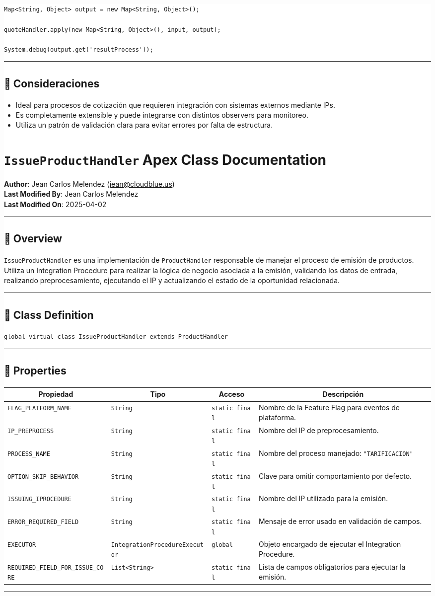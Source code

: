 ```apex
Map<String, Object> output = new Map<String, Object>();

quoteHandler.apply(new Map<String, Object>(), input, output);

System.debug(output.get('resultProcess'));
```

---

## 📝 Consideraciones

- Ideal para procesos de cotización que requieren integración con sistemas externos mediante IPs.
- Es completamente extensible y puede integrarse con distintos observers para monitoreo.
- Utiliza un patrón de validación clara para evitar errores por falta de estructura.


# `IssueProductHandler` Apex Class Documentation

**Author**: Jean Carlos Melendez (<jean@cloudblue.us>)  
**Last Modified By**: Jean Carlos Melendez  
**Last Modified On**: 2025-04-02

---

## 📌 Overview

`IssueProductHandler` es una implementación de `ProductHandler` responsable de manejar el proceso de emisión de productos. Utiliza un Integration Procedure para realizar la lógica de negocio asociada a la emisión, validando los datos de entrada, realizando preprocesamiento, ejecutando el IP y actualizando el estado de la oportunidad relacionada.

---

## 🔧 Class Definition

```apex
global virtual class IssueProductHandler extends ProductHandler
```

---

## 🧩 Properties

| Propiedad                       | Tipo                           | Acceso           | Descripción |
|--------------------------------|--------------------------------|------------------|-------------|
| `FLAG_PLATFORM_NAME`           | `String`                       | `static final`   | Nombre de la Feature Flag para eventos de plataforma. |
| `IP_PREPROCESS`                | `String`                       | `static final`   | Nombre del IP de preprocesamiento. |
| `PROCESS_NAME`                 | `String`                       | `static final`   | Nombre del proceso manejado: `"TARIFICACION"` |
| `OPTION_SKIP_BEHAVIOR`        | `String`                       | `static final`   | Clave para omitir comportamiento por defecto. |
| `ISSUING_IPROCEDURE`          | `String`                       | `static final`   | Nombre del IP utilizado para la emisión. |
| `ERROR_REQUIRED_FIELD`        | `String`                       | `static final`   | Mensaje de error usado en validación de campos. |
| `EXECUTOR`                    | `IntegrationProcedureExecutor` | `global`         | Objeto encargado de ejecutar el Integration Procedure. |
| `REQUIRED_FIELD_FOR_ISSUE_CORE` | `List<String>`               | `static final`   | Lista de campos obligatorios para ejecutar la emisión. |

---